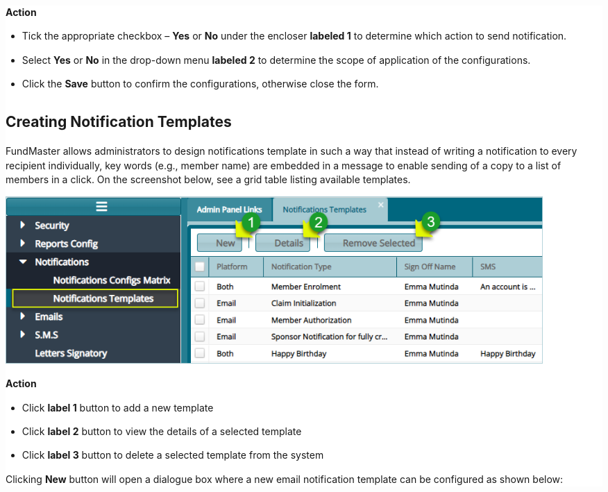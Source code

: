 
**Action**

-   Tick the appropriate checkbox – **Yes** or **No** under the encloser
    **labeled 1** to determine which action to send notification.

-   Select **Yes** or **No** in the drop-down menu **labeled 2** to determine
    the scope of application of the configurations.

-   Click the **Save** button to confirm the configurations, otherwise close the
    form.

## Creating Notification Templates

FundMaster allows administrators to design notifications template in such a way
that instead of writing a notification to every recipient individually, key
words (e.g., member name) are embedded in a message to enable sending of a copy
to a list of members in a click. On the screenshot below, see a grid table
listing available templates.

<img  alt="notifications template image" width="90%" height="auto"  class="center"  src="../media/adfd6.png">  


**Action**

-   Click **label 1** button to add a new template

-   Click **label 2** button to view the details of a selected template

-   Click **label 3** button to delete a selected template from the system

Clicking **New** button will open a dialogue box where a new email notification template can be configured as shown below:
